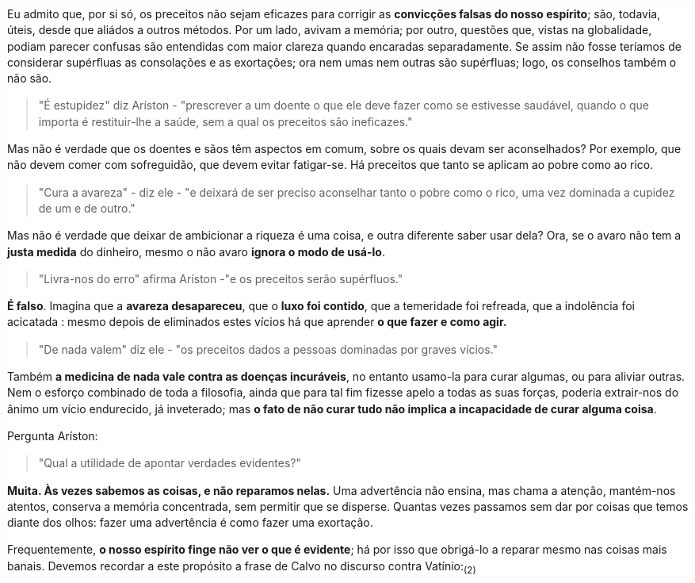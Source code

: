 Eu admito que, por si só, os preceitos não sejam eficazes para corrigir
as **convicções falsas do nosso espírito**; são, todavia, úteis, desde
que aliádos a outros métodos. Por um lado, avivam a memória; por outro,
questões que, vistas na globalidade, podiam parecer confusas são
entendidas com maior clareza quando encaradas separadamente. Se assim
não fosse teríamos de considerar supérfluas as consolações e as
exortações; ora nem umas nem outras são supérfluas; logo, os conselhos
também o não são.

> "É estupidez" diz Aríston - "prescrever a um doente o que ele deve
> fazer como se estivesse saudável, quando o que importa é restituir-lhe
> a saúde, sem a qual os preceitos são ineficazes."

Mas não é verdade que os doentes e sãos têm aspectos em comum, sobre os
quais devam ser aconselhados? Por exemplo, que não devem comer com
sofreguidão, que devem evitar fatigar-se. Há preceitos que tanto se
aplicam ao pobre como ao rico.

> "Cura a avareza" - diz ele - "e deixará de ser preciso aconselhar
> tanto o pobre como o rico, uma vez dominada a cupidez de um e de
> outro."

Mas não é verdade que deixar de ambicionar a riqueza é uma coisa, e
outra diferente saber usar dela? Ora, se o avaro não tem a **justa
medida** do dinheiro, mesmo o não avaro **ignora o modo de usá-lo**.

> "Livra-nos do erro" afirma Aríston -"e os preceitos serão supérfluos."

**É falso**. Imagina que a **avareza desapareceu**, que o **luxo foi
contido**, que a temeridade foi refreada, que a indolência foi acicatada
: mesmo depois de eliminados estes vícios há que aprender **o que fazer
e como agir.**

> "De nada valem" diz ele - "os preceitos dados a pessoas dominadas por
> graves vícios."

Também **a medicina de nada vale contra as doenças incuráveis**, no
entanto usamo-la para curar algumas, ou para aliviar outras. Nem o
esforço combinado de toda a filosofia, ainda que para tal fim fizesse
apelo a todas as suas forças, poderia extrair-nos do ânimo um vício
endurecido, já inveterado; mas **o fato de não curar tudo não implica a
incapacidade de curar alguma coisa**.

Pergunta Aríston:

> "Qual a utilidade de apontar verdades evidentes?"

**Muita. Às vezes sabemos as coisas, e não reparamos nelas.** Uma
advertência não ensina, mas chama a atenção, mantém-nos atentos,
conserva a memória concentrada, sem permitir que se disperse. Quantas
vezes passamos sem dar por coisas que temos diante dos olhos: fazer uma
advertência é como fazer uma exortação.

Frequentemente, **o nosso espírito finge não ver o que é evidente**; há
por isso que obrigá-lo a reparar mesmo nas coisas mais banais. Devemos
recordar a este propósito a frase de Calvo no discurso contra
Vatínio:<sub>(2)</sub>
